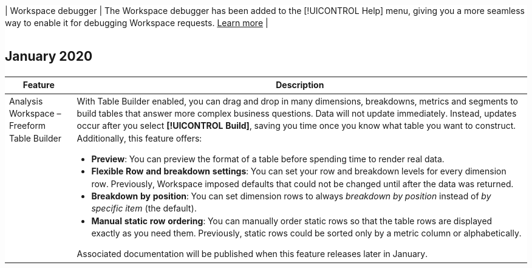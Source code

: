 | Workspace debugger | The Workspace debugger has been added to the [!UICONTROL Help] menu, giving you a more seamless way to enable it for debugging Workspace requests. [Learn more](https://experienceleague.adobe.com/en/docs/analytics-learn/tutorials/apis/using-analysis-workspace-to-build-api-2-requests) |

## January 2020

| Feature    | Description  |
| -----------| ---------- | 
|Analysis Workspace – Freeform Table Builder |With Table Builder enabled, you can drag and drop in many dimensions, breakdowns, metrics and segments to build tables that answer more complex business questions. Data will not update immediately. Instead, updates occur after you select **[!UICONTROL Build]**, saving you time once you know what table you want to construct. Additionally, this feature offers:<ul><li>**Preview**: You can preview the format of a table before spending time to render real data.</li><li>**Flexible Row and breakdown settings**: You can set your row and breakdown levels for every dimension row. Previously, Workspace imposed defaults that could not be changed until after the data was returned.</li><li>**Breakdown by position**: You can set dimension rows to always _breakdown by position_ instead of _by specific item_ (the default).</li><li>**Manual static row ordering**: You can manually order static rows so that the table rows are displayed exactly as you need them. Previously, static rows could be sorted only by a metric column or alphabetically.</li></ul>Associated documentation will be published when this feature releases later in January.|
